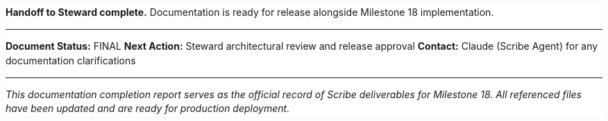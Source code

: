 **Handoff to Steward complete.** Documentation is ready for release alongside Milestone 18 implementation.

---

**Document Status:** FINAL
**Next Action:** Steward architectural review and release approval
**Contact:** Claude (Scribe Agent) for any documentation clarifications

---

*This documentation completion report serves as the official record of Scribe deliverables for Milestone 18. All referenced files have been updated and are ready for production deployment.*